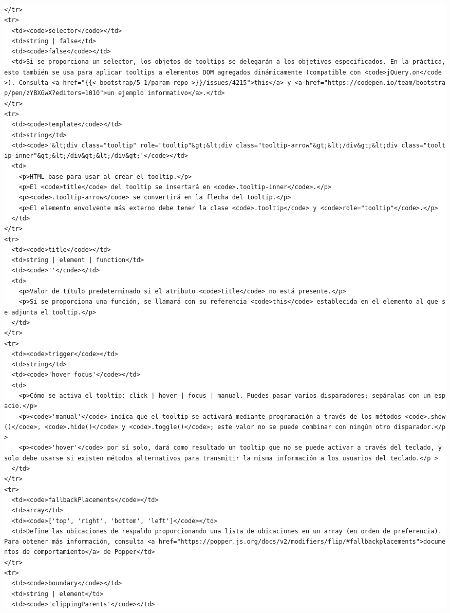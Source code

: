     </tr>
    <tr>
      <td><code>selector</code></td>
      <td>string | false</td>
      <td><code>false</code></td>
      <td>Si se proporciona un selector, los objetos de tooltips se delegarán a los objetivos especificados. En la práctica, esto también se usa para aplicar tooltips a elementos DOM agregados dinámicamente (compatible con <code>jQuery.on</code>). Consulta <a href="{{< bootstrap/5-1/param repo >}}/issues/4215">this</a> y <a href="https://codepen.io/team/bootstrap/pen/zYBXGwX?editors=1010">un ejemplo informativo</a>.</td>
    </tr>
    <tr>
      <td><code>template</code></td>
      <td>string</td>
      <td><code>'&lt;div class="tooltip" role="tooltip"&gt;&lt;div class="tooltip-arrow"&gt;&lt;/div&gt;&lt;div class="tooltip-inner"&gt;&lt;/div&gt;&lt;/div&gt;'</code></td>
      <td>
        <p>HTML base para usar al crear el tooltip.</p>
        <p>El <code>title</code> del tooltip se insertará en <code>.tooltip-inner</code>.</p>
        <p><code>.tooltip-arrow</code> se convertirá en la flecha del tooltip.</p>
        <p>El elemento envolvente más externo debe tener la clase <code>.tooltip</code> y <code>role="tooltip"</code>.</p>
      </td>
    </tr>
    <tr>
      <td><code>title</code></td>
      <td>string | element | function</td>
      <td><code>''</code></td>
      <td>
        <p>Valor de título predeterminado si el atributo <code>title</code> no está presente.</p>
        <p>Si se proporciona una función, se llamará con su referencia <code>this</code> establecida en el elemento al que se adjunta el tooltip.</p>
      </td>
    </tr>
    <tr>
      <td><code>trigger</code></td>
      <td>string</td>
      <td><code>'hover focus'</code></td>
      <td>
        <p>Cómo se activa el tooltip: click | hover | focus | manual. Puedes pasar varios disparadores; sepáralas con un espacio.</p>
        <p><code>'manual'</code> indica que el tooltip se activará mediante programación a través de los métodos <code>.show()</code>, <code>.hide()</code> y <code>.toggle()</code>; este valor no se puede combinar con ningún otro disparador.</p>
        <p><code>'hover'</code> por sí solo, dará como resultado un tooltip que no se puede activar a través del teclado, y solo debe usarse si existen métodos alternativos para transmitir la misma información a los usuarios del teclado.</p >
      </td>
    </tr>
    <tr>
      <td><code>fallbackPlacements</code></td>
      <td>array</td>
      <td><code>['top', 'right', 'bottom', 'left']</code></td>
      <td>Define las ubicaciones de respaldo proporcionando una lista de ubicaciones en un array (en orden de preferencia). Para obtener más información, consulta <a href="https://popper.js.org/docs/v2/modifiers/flip/#fallbackplacements">documentos de comportamiento</a> de Popper</td>
    </tr>
    <tr>
      <td><code>boundary</code></td>
      <td>string | element</td>
      <td><code>'clippingParents'</code></td>